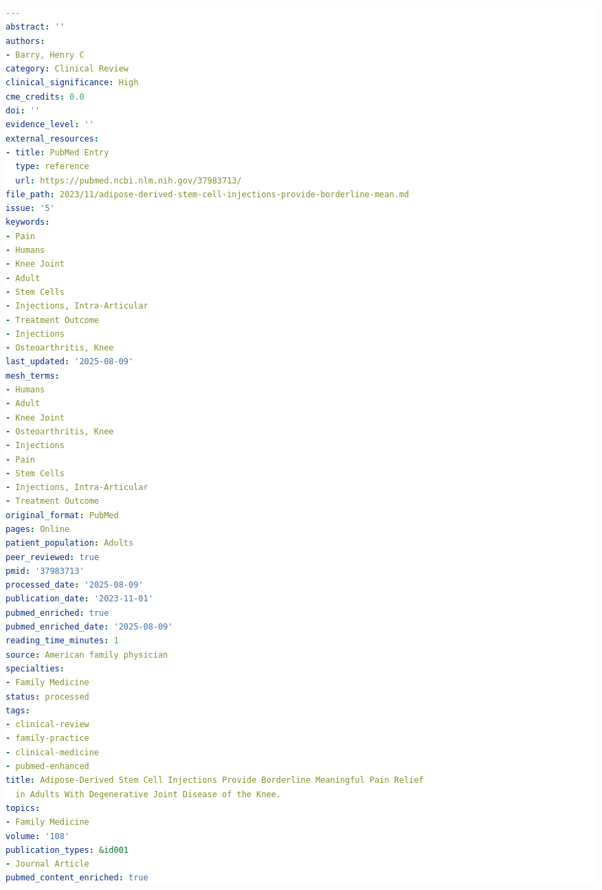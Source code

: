 ```yaml
---
abstract: ''
authors:
- Barry, Henry C
category: Clinical Review
clinical_significance: High
cme_credits: 0.0
doi: ''
evidence_level: ''
external_resources:
- title: PubMed Entry
  type: reference
  url: https://pubmed.ncbi.nlm.nih.gov/37983713/
file_path: 2023/11/adipose-derived-stem-cell-injections-provide-borderline-mean.md
issue: '5'
keywords:
- Pain
- Humans
- Knee Joint
- Adult
- Stem Cells
- Injections, Intra-Articular
- Treatment Outcome
- Injections
- Osteoarthritis, Knee
last_updated: '2025-08-09'
mesh_terms:
- Humans
- Adult
- Knee Joint
- Osteoarthritis, Knee
- Injections
- Pain
- Stem Cells
- Injections, Intra-Articular
- Treatment Outcome
original_format: PubMed
pages: Online
patient_population: Adults
peer_reviewed: true
pmid: '37983713'
processed_date: '2025-08-09'
publication_date: '2023-11-01'
pubmed_enriched: true
pubmed_enriched_date: '2025-08-09'
reading_time_minutes: 1
source: American family physician
specialties:
- Family Medicine
status: processed
tags:
- clinical-review
- family-practice
- clinical-medicine
- pubmed-enhanced
title: Adipose-Derived Stem Cell Injections Provide Borderline Meaningful Pain Relief
  in Adults With Degenerative Joint Disease of the Knee.
topics:
- Family Medicine
volume: '108'
publication_types: &id001
- Journal Article
pubmed_content_enriched: true
```